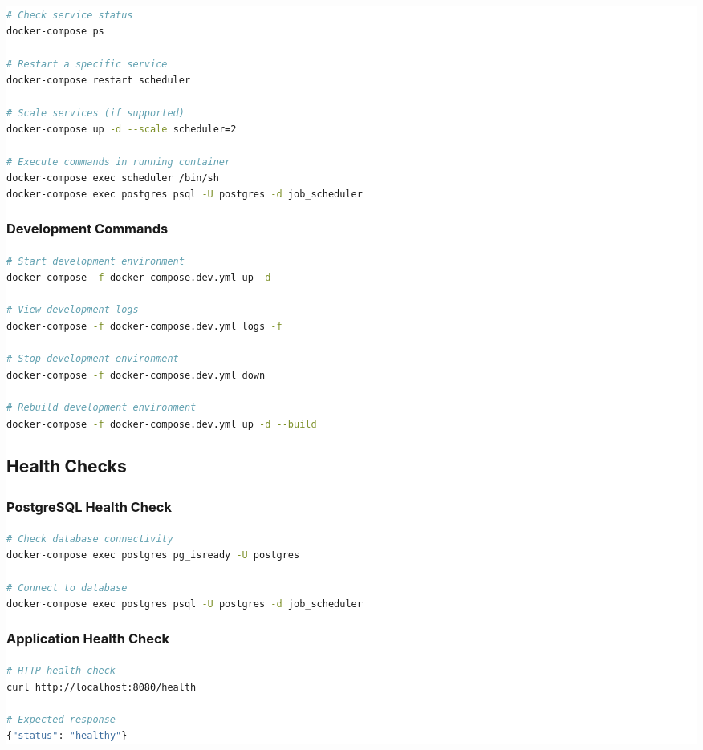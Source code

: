 ```bash
# Check service status
docker-compose ps

# Restart a specific service
docker-compose restart scheduler

# Scale services (if supported)
docker-compose up -d --scale scheduler=2

# Execute commands in running container
docker-compose exec scheduler /bin/sh
docker-compose exec postgres psql -U postgres -d job_scheduler
```

### Development Commands

```bash
# Start development environment
docker-compose -f docker-compose.dev.yml up -d

# View development logs
docker-compose -f docker-compose.dev.yml logs -f

# Stop development environment
docker-compose -f docker-compose.dev.yml down

# Rebuild development environment
docker-compose -f docker-compose.dev.yml up -d --build
```

## Health Checks

### PostgreSQL Health Check

```bash
# Check database connectivity
docker-compose exec postgres pg_isready -U postgres

# Connect to database
docker-compose exec postgres psql -U postgres -d job_scheduler
```

### Application Health Check

```bash
# HTTP health check
curl http://localhost:8080/health

# Expected response
{"status": "healthy"}
```
